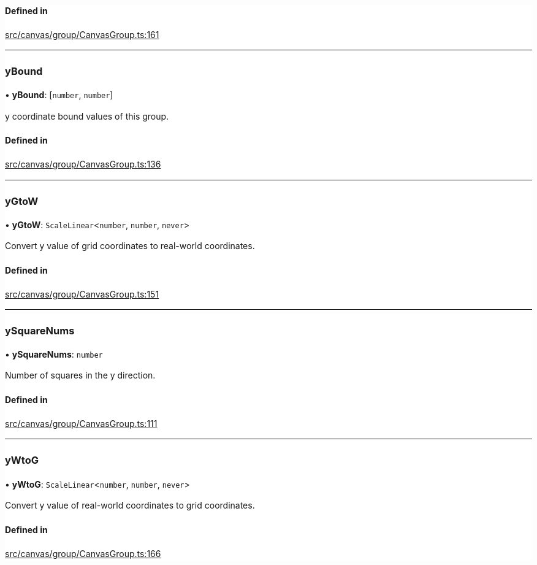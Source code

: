 #### Defined in

[src/canvas/group/CanvasGroup.ts:161](https://github.com/imaphatduc/cubecubed/blob/ffe94b1/src/canvas/group/CanvasGroup.ts#L161)

___

### yBound

• **yBound**: [`number`, `number`]

y coordinate bound values of this group.

#### Defined in

[src/canvas/group/CanvasGroup.ts:136](https://github.com/imaphatduc/cubecubed/blob/ffe94b1/src/canvas/group/CanvasGroup.ts#L136)

___

### yGtoW

• **yGtoW**: `ScaleLinear`<`number`, `number`, `never`\>

Convert y value of grid coordinates to real-world coordinates.

#### Defined in

[src/canvas/group/CanvasGroup.ts:151](https://github.com/imaphatduc/cubecubed/blob/ffe94b1/src/canvas/group/CanvasGroup.ts#L151)

___

### ySquareNums

• **ySquareNums**: `number`

Number of squares in the y direction.

#### Defined in

[src/canvas/group/CanvasGroup.ts:111](https://github.com/imaphatduc/cubecubed/blob/ffe94b1/src/canvas/group/CanvasGroup.ts#L111)

___

### yWtoG

• **yWtoG**: `ScaleLinear`<`number`, `number`, `never`\>

Convert y value of real-world coordinates to grid coordinates.

#### Defined in

[src/canvas/group/CanvasGroup.ts:166](https://github.com/imaphatduc/cubecubed/blob/ffe94b1/src/canvas/group/CanvasGroup.ts#L166)
